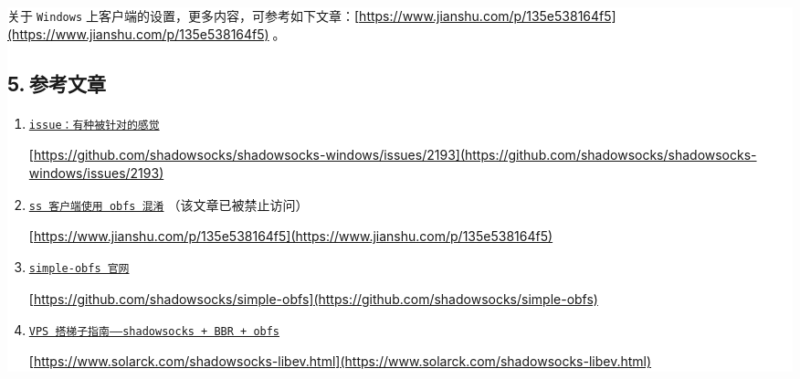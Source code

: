 关于 `Windows` 上客户端的设置，更多内容，可参考如下文章：[https://www.jianshu.com/p/135e538164f5](https://www.jianshu.com/p/135e538164f5) 。

## 5. 参考文章

1. [`issue：有种被针对的感觉`](https://github.com/shadowsocks/shadowsocks-windows/issues/2193)

    [https://github.com/shadowsocks/shadowsocks-windows/issues/2193](https://github.com/shadowsocks/shadowsocks-windows/issues/2193)

2. [`ss 客户端使用 obfs 混淆`](https://www.jianshu.com/p/135e538164f5) （该文章已被禁止访问）

    [https://www.jianshu.com/p/135e538164f5](https://www.jianshu.com/p/135e538164f5)

3. [`simple-obfs 官网`](https://github.com/shadowsocks/simple-obfs)

    [https://github.com/shadowsocks/simple-obfs](https://github.com/shadowsocks/simple-obfs)

4. [`VPS 搭梯子指南——shadowsocks + BBR + obfs`](https://www.solarck.com/shadowsocks-libev.html)

    [https://www.solarck.com/shadowsocks-libev.html](https://www.solarck.com/shadowsocks-libev.html)

